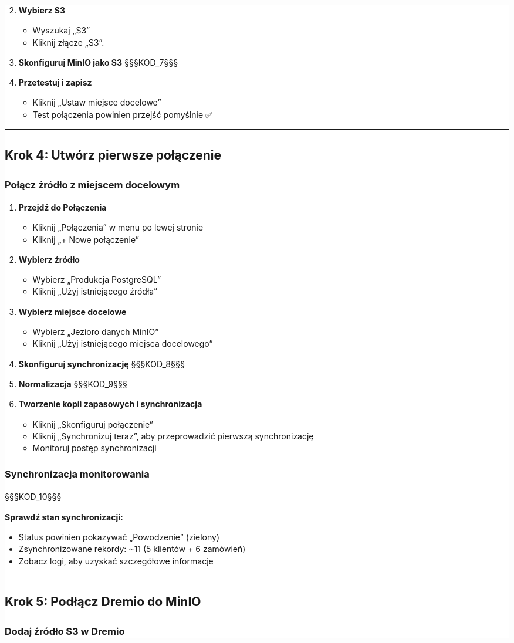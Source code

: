 2. **Wybierz S3**
   - Wyszukaj „S3”
   - Kliknij złącze „S3”.

3. **Skonfiguruj MinIO jako S3**
   §§§KOD_7§§§

4. **Przetestuj i zapisz**
   - Kliknij „Ustaw miejsce docelowe”
   - Test połączenia powinien przejść pomyślnie ✅

---

## Krok 4: Utwórz pierwsze połączenie

### Połącz źródło z miejscem docelowym

1. **Przejdź do Połączenia**
   - Kliknij „Połączenia” w menu po lewej stronie
   - Kliknij „+ Nowe połączenie”

2. **Wybierz źródło**
   - Wybierz „Produkcja PostgreSQL”
   - Kliknij „Użyj istniejącego źródła”

3. **Wybierz miejsce docelowe**
   - Wybierz „Jezioro danych MinIO”
   - Kliknij „Użyj istniejącego miejsca docelowego”

4. **Skonfiguruj synchronizację**
   §§§KOD_8§§§

5. **Normalizacja**
   §§§KOD_9§§§

6. **Tworzenie kopii zapasowych i synchronizacja**
   - Kliknij „Skonfiguruj połączenie”
   - Kliknij „Synchronizuj teraz”, aby przeprowadzić pierwszą synchronizację
   - Monitoruj postęp synchronizacji

### Synchronizacja monitorowania

§§§KOD_10§§§

**Sprawdź stan synchronizacji:**
- Status powinien pokazywać „Powodzenie” (zielony)
- Zsynchronizowane rekordy: ~11 (5 klientów + 6 zamówień)
- Zobacz logi, aby uzyskać szczegółowe informacje

---

## Krok 5: Podłącz Dremio do MinIO

### Dodaj źródło S3 w Dremio

